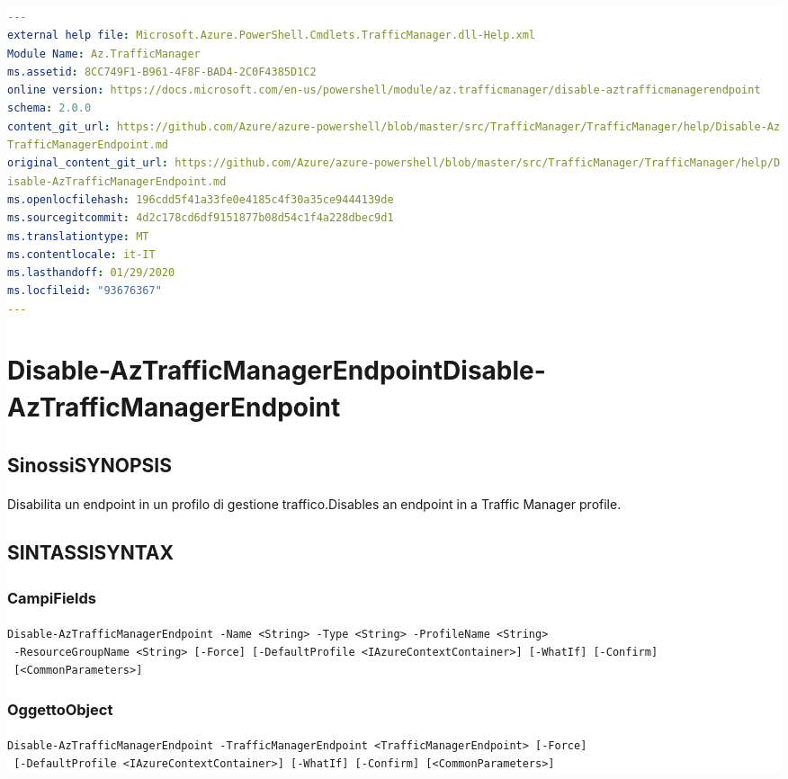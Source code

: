 ```yaml
---
external help file: Microsoft.Azure.PowerShell.Cmdlets.TrafficManager.dll-Help.xml
Module Name: Az.TrafficManager
ms.assetid: 8CC749F1-B961-4F8F-BAD4-2C0F4385D1C2
online version: https://docs.microsoft.com/en-us/powershell/module/az.trafficmanager/disable-aztrafficmanagerendpoint
schema: 2.0.0
content_git_url: https://github.com/Azure/azure-powershell/blob/master/src/TrafficManager/TrafficManager/help/Disable-AzTrafficManagerEndpoint.md
original_content_git_url: https://github.com/Azure/azure-powershell/blob/master/src/TrafficManager/TrafficManager/help/Disable-AzTrafficManagerEndpoint.md
ms.openlocfilehash: 196cdd5f41a33fe0e4185c4f30a35ce9444139de
ms.sourcegitcommit: 4d2c178cd6df9151877b08d54c1f4a228dbec9d1
ms.translationtype: MT
ms.contentlocale: it-IT
ms.lasthandoff: 01/29/2020
ms.locfileid: "93676367"
---
```

# <span data-ttu-id="74880-101">Disable-AzTrafficManagerEndpoint</span><span class="sxs-lookup"><span data-stu-id="74880-101">Disable-AzTrafficManagerEndpoint</span></span>

## <span data-ttu-id="74880-102">Sinossi</span><span class="sxs-lookup"><span data-stu-id="74880-102">SYNOPSIS</span></span>
<span data-ttu-id="74880-103">Disabilita un endpoint in un profilo di gestione traffico.</span><span class="sxs-lookup"><span data-stu-id="74880-103">Disables an endpoint in a Traffic Manager profile.</span></span>

## <span data-ttu-id="74880-104">SINTASSI</span><span class="sxs-lookup"><span data-stu-id="74880-104">SYNTAX</span></span>

### <span data-ttu-id="74880-105">Campi</span><span class="sxs-lookup"><span data-stu-id="74880-105">Fields</span></span>
```
Disable-AzTrafficManagerEndpoint -Name <String> -Type <String> -ProfileName <String>
 -ResourceGroupName <String> [-Force] [-DefaultProfile <IAzureContextContainer>] [-WhatIf] [-Confirm]
 [<CommonParameters>]
```

### <span data-ttu-id="74880-106">Oggetto</span><span class="sxs-lookup"><span data-stu-id="74880-106">Object</span></span>
```
Disable-AzTrafficManagerEndpoint -TrafficManagerEndpoint <TrafficManagerEndpoint> [-Force]
 [-DefaultProfile <IAzureContextContainer>] [-WhatIf] [-Confirm] [<CommonParameters>]
```
